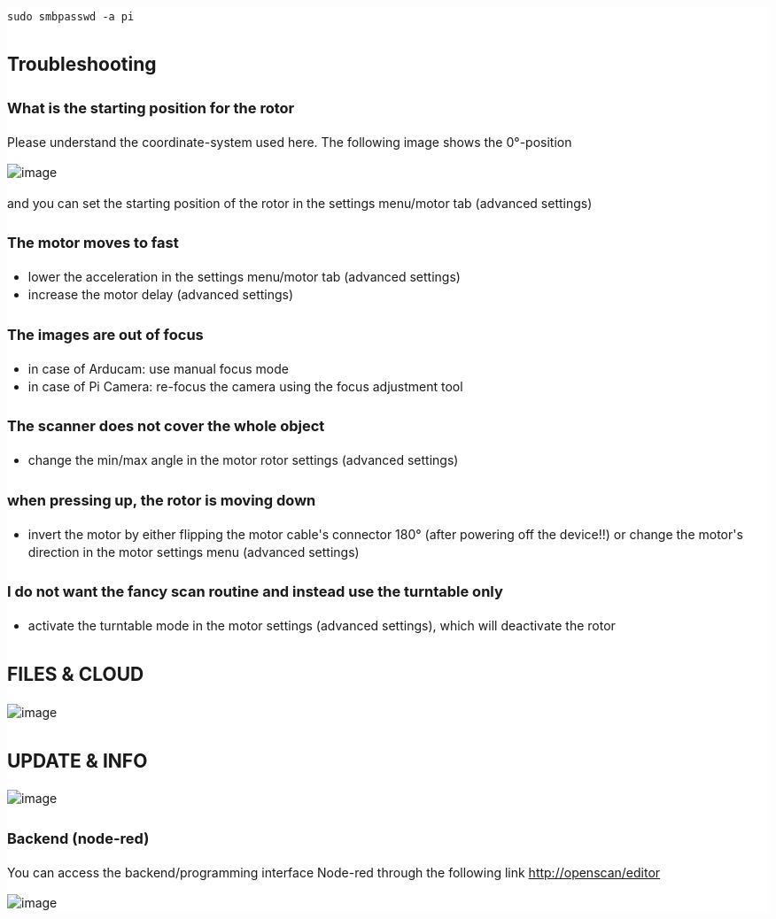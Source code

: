 ```sudo smbpasswd -a pi```
## Troubleshooting

### What is the starting position for the rotor
Please understand the coordinate-system used here. The following image shows the 0°-position

![image](https://user-images.githubusercontent.com/57842400/165343581-94caf3bb-97cd-4892-a441-9cd95ee834e7.png)

and you can set the starting position of the rotor in the settings menu/motor tab (advanced settings)
### The motor moves to fast
- lower the acceleration in the settings menu/motor tab (advanced settings)
- increase the motor delay (advanced settings)
### The images are out of focus
- in case of Arducam: use manual focus mode
- in case of Pi Camera: re-focus the camera using the focus adjustment tool
### The scanner does not cover the whole object
- change the min/max angle in the motor rotor settings (advanced settings)
### when pressing up, the rotor is moving down
- invert the motor by either flipping the motor cable's connector 180° (after powering off the device!!) or change the motor's direction in the motor settings menu (advanced settings)
### I do not want the fancy scan routine and instead use the turntable only
- activate the turntable mode in the motor settings (advanced settings), which will deactivate the rotor


## FILES & CLOUD

![image](https://user-images.githubusercontent.com/57842400/165345009-1bf5bb61-5df6-4521-8723-8d120ad18df0.png)

## UPDATE & INFO

![image](https://user-images.githubusercontent.com/57842400/165345299-9269ae69-4bdd-43bd-a57d-b1624d37c534.png)


### Backend (node-red)
You can access the backend/programming interface Node-red through the following link [http://openscan/editor](http://openscan/editor)

![image](https://user-images.githubusercontent.com/57842400/165345589-58a6f50c-ee0b-4812-b96f-74448c83f21e.png)

